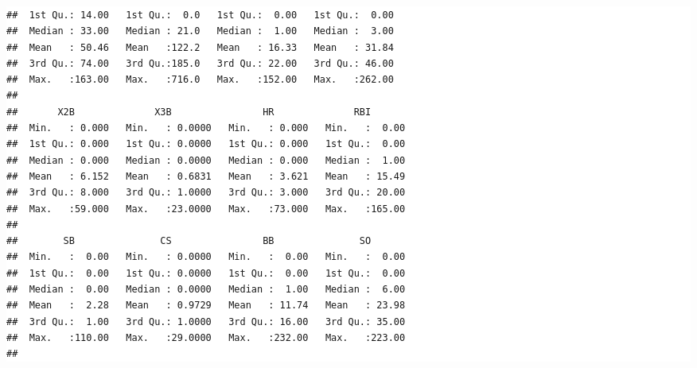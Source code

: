     ##  1st Qu.: 14.00   1st Qu.:  0.0   1st Qu.:  0.00   1st Qu.:  0.00  
    ##  Median : 33.00   Median : 21.0   Median :  1.00   Median :  3.00  
    ##  Mean   : 50.46   Mean   :122.2   Mean   : 16.33   Mean   : 31.84  
    ##  3rd Qu.: 74.00   3rd Qu.:185.0   3rd Qu.: 22.00   3rd Qu.: 46.00  
    ##  Max.   :163.00   Max.   :716.0   Max.   :152.00   Max.   :262.00  
    ##                                                                    
    ##       X2B              X3B                HR              RBI        
    ##  Min.   : 0.000   Min.   : 0.0000   Min.   : 0.000   Min.   :  0.00  
    ##  1st Qu.: 0.000   1st Qu.: 0.0000   1st Qu.: 0.000   1st Qu.:  0.00  
    ##  Median : 0.000   Median : 0.0000   Median : 0.000   Median :  1.00  
    ##  Mean   : 6.152   Mean   : 0.6831   Mean   : 3.621   Mean   : 15.49  
    ##  3rd Qu.: 8.000   3rd Qu.: 1.0000   3rd Qu.: 3.000   3rd Qu.: 20.00  
    ##  Max.   :59.000   Max.   :23.0000   Max.   :73.000   Max.   :165.00  
    ##                                                                      
    ##        SB               CS                BB               SO        
    ##  Min.   :  0.00   Min.   : 0.0000   Min.   :  0.00   Min.   :  0.00  
    ##  1st Qu.:  0.00   1st Qu.: 0.0000   1st Qu.:  0.00   1st Qu.:  0.00  
    ##  Median :  0.00   Median : 0.0000   Median :  1.00   Median :  6.00  
    ##  Mean   :  2.28   Mean   : 0.9729   Mean   : 11.74   Mean   : 23.98  
    ##  3rd Qu.:  1.00   3rd Qu.: 1.0000   3rd Qu.: 16.00   3rd Qu.: 35.00  
    ##  Max.   :110.00   Max.   :29.0000   Max.   :232.00   Max.   :223.00  
    ##                                                                      